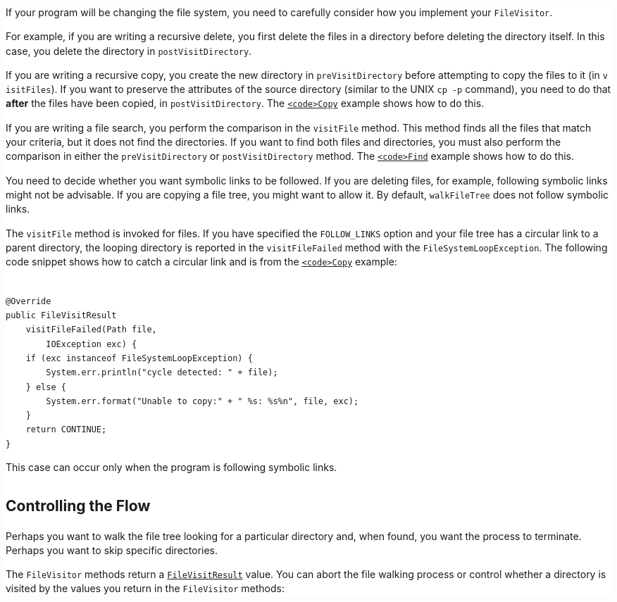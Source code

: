 If your program will be changing the file system, you need to carefully consider how you implement your `FileVisitor`.

For example, if you are writing a recursive delete, you first delete the files in a directory before deleting the directory itself. In this case, you delete the directory in `postVisitDirectory`.

If you are writing a recursive copy, you create the new directory in `preVisitDirectory` before attempting to copy the files to it (in `visitFiles`). If you want to preserve the attributes of the source directory (similar to the UNIX `cp -p` command), you need to do that **after** the files have been copied, in `postVisitDirectory`. The 
[`<code>Copy`</code>](examples/Copy.java) example shows how to do this.

If you are writing a file search, you perform the comparison in the `visitFile` method. This method finds all the files that match your criteria, but it does not find the directories. If you want to find both files and directories, you must also perform the comparison in either the `preVisitDirectory` or `postVisitDirectory` method. The 
[`<code>Find`</code>](examples/Find.java) example shows how to do this.

You need to decide whether you want symbolic links to be followed. If you are deleting files, for example, following symbolic links might not be advisable. If you are copying a file tree, you might want to allow it. By default, `walkFileTree` does not follow symbolic links.

The `visitFile` method is invoked for files. If you have specified the `FOLLOW_LINKS` option and your file tree has a circular link to a parent directory, the looping directory is reported in the `visitFileFailed` method with the `FileSystemLoopException`. The following code snippet shows how to catch a circular link and is from the 
[`<code>Copy`</code>](examples/Copy.java) example:

```

@Override
public FileVisitResult
    visitFileFailed(Path file,
        IOException exc) {
    if (exc instanceof FileSystemLoopException) {
        System.err.println("cycle detected: " + file);
    } else {
        System.err.format("Unable to copy:" + " %s: %s%n", file, exc);
    }
    return CONTINUE;
}

```

This case can occur only when the program is following symbolic links.

## <a name="return" id="return">Controlling the Flow</a>

Perhaps you want to walk the file tree looking for a particular directory and, when found, you want the process to terminate. Perhaps you want to skip specific directories.

The `FileVisitor` methods return a 
[`FileVisitResult`](https://docs.oracle.com/javase/8/docs/api/java/nio/file/FileVisitResult.html) value. You can abort the file walking process or control whether a directory is visited by the values you return in the `FileVisitor` methods:
